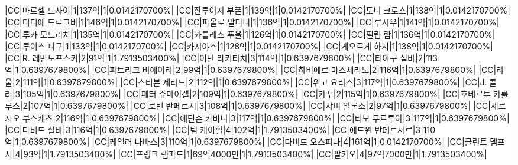 |CC|마르셀 드사이|1|137억|1|0.0142170700%|
|CC|잔루이지 부폰|1|139억|1|0.0142170700%|
|CC|토니 크로스|1|138억|1|0.0142170700%|
|CC|디디에 드로그바|1|146억|1|0.0142170700%|
|CC|파올로 말디니|1|136억|1|0.0142170700%|
|CC|루시우|1|141억|1|0.0142170700%|
|CC|루카 모드리치|1|135억|1|0.0142170700%|
|CC|카를레스 푸욜|1|126억|1|0.0142170700%|
|CC|필립 람|1|136억|1|0.0142170700%|
|CC|루이스 피구|1|133억|1|0.0142170700%|
|CC|카시야스|1|128억|1|0.0142170700%|
|CC|게오르게 하지|1|138억|1|0.0142170700%|
|CC|R. 레반도프스키|2|91억|1|1.7913503400%|
|CC|이반 라키티치|3|114억|1|0.6397679800%|
|CC|티아구 실바|2|113억|1|0.6397679800%|
|CC|파트리크 비에이라|2|99억|1|0.6397679800%|
|CC|하비에르 마스체라노|2|116억|1|0.6397679800%|
|CC|라울|2|111억|1|0.6397679800%|
|CC|스티븐 제라드|2|112억|1|0.6397679800%|
|CC|위고 요리스|3|117억|1|0.6397679800%|
|CC|J. 콜러|3|105억|1|0.6397679800%|
|CC|페터 슈마이켈|2|109억|1|0.6397679800%|
|CC|카푸|2|115억|1|0.6397679800%|
|CC|호베르투 카를루스|2|107억|1|0.6397679800%|
|CC|로빈 반페르시|3|108억|1|0.6397679800%|
|CC|샤비 알론소|2|97억|1|0.6397679800%|
|CC|세르지오 부스케츠|2|116억|1|0.6397679800%|
|CC|에딘손 카바니|3|117억|1|0.6397679800%|
|CC|티보 쿠르투아|3|117억|1|0.6397679800%|
|CC|다비드 실바|3|116억|1|0.6397679800%|
|CC|팀 케이힐|4|102억|1|1.7913503400%|
|CC|에드윈 반데르사르|3|110억|1|0.6397679800%|
|CC|케일러 나바스|3|110억|1|0.6397679800%|
|CC|다비드 오스피나|4|161억|1|0.0142170700%|
|CC|클린트 뎀프시|4|93억|1|1.7913503400%|
|CC|프랭크 램파드|1|69억4000만|1|1.7913503400%|
|CC|팔카오|4|97억7000만|1|1.7913503400%|